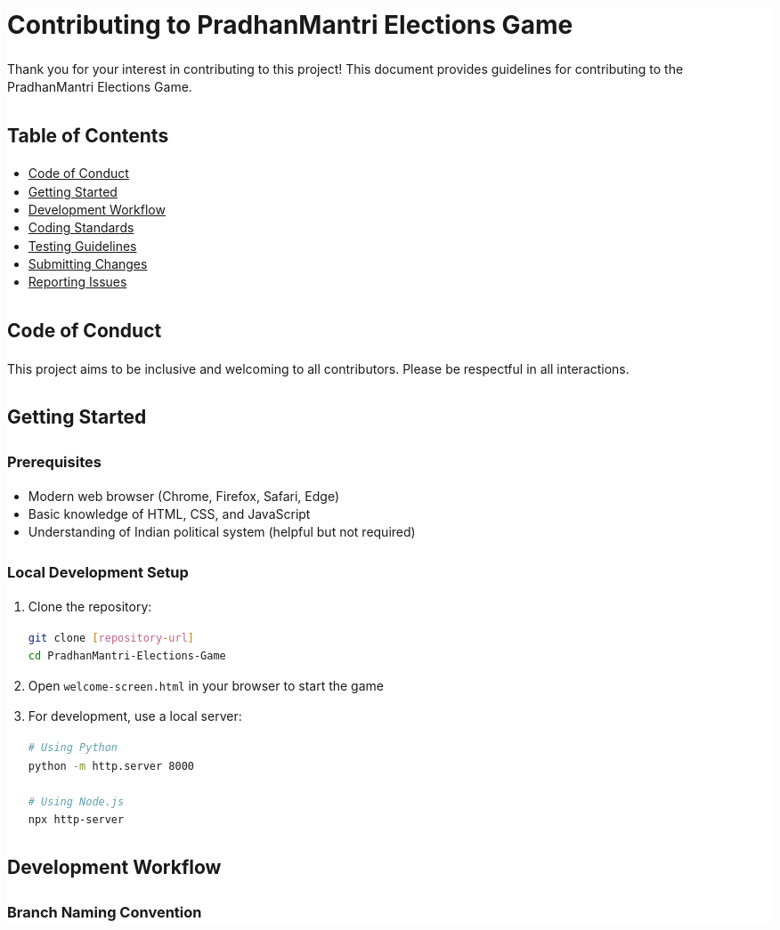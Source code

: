 # Contributing to PradhanMantri Elections Game

Thank you for your interest in contributing to this project! This document provides guidelines for contributing to the PradhanMantri Elections Game.

## Table of Contents

- [Code of Conduct](#code-of-conduct)
- [Getting Started](#getting-started)
- [Development Workflow](#development-workflow)
- [Coding Standards](#coding-standards)
- [Testing Guidelines](#testing-guidelines)
- [Submitting Changes](#submitting-changes)
- [Reporting Issues](#reporting-issues)

## Code of Conduct

This project aims to be inclusive and welcoming to all contributors. Please be respectful in all interactions.

## Getting Started

### Prerequisites

- Modern web browser (Chrome, Firefox, Safari, Edge)
- Basic knowledge of HTML, CSS, and JavaScript
- Understanding of Indian political system (helpful but not required)

### Local Development Setup

1. Clone the repository:
   ```bash
   git clone [repository-url]
   cd PradhanMantri-Elections-Game
   ```

2. Open `welcome-screen.html` in your browser to start the game

3. For development, use a local server:
   ```bash
   # Using Python
   python -m http.server 8000
   
   # Using Node.js
   npx http-server
   ```

## Development Workflow

### Branch Naming Convention
